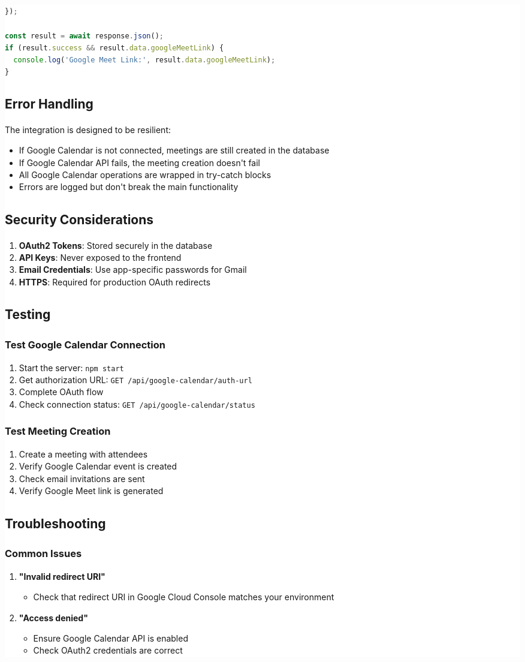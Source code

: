 ```javascript
});

const result = await response.json();
if (result.success && result.data.googleMeetLink) {
  console.log('Google Meet Link:', result.data.googleMeetLink);
}
```

## Error Handling

The integration is designed to be resilient:

- If Google Calendar is not connected, meetings are still created in the database
- If Google Calendar API fails, the meeting creation doesn't fail
- All Google Calendar operations are wrapped in try-catch blocks
- Errors are logged but don't break the main functionality

## Security Considerations

1. **OAuth2 Tokens**: Stored securely in the database
2. **API Keys**: Never exposed to the frontend
3. **Email Credentials**: Use app-specific passwords for Gmail
4. **HTTPS**: Required for production OAuth redirects

## Testing

### Test Google Calendar Connection

1. Start the server: `npm start`
2. Get authorization URL: `GET /api/google-calendar/auth-url`
3. Complete OAuth flow
4. Check connection status: `GET /api/google-calendar/status`

### Test Meeting Creation

1. Create a meeting with attendees
2. Verify Google Calendar event is created
3. Check email invitations are sent
4. Verify Google Meet link is generated

## Troubleshooting

### Common Issues

1. **"Invalid redirect URI"**
   - Check that redirect URI in Google Cloud Console matches your environment

2. **"Access denied"**
   - Ensure Google Calendar API is enabled
   - Check OAuth2 credentials are correct
